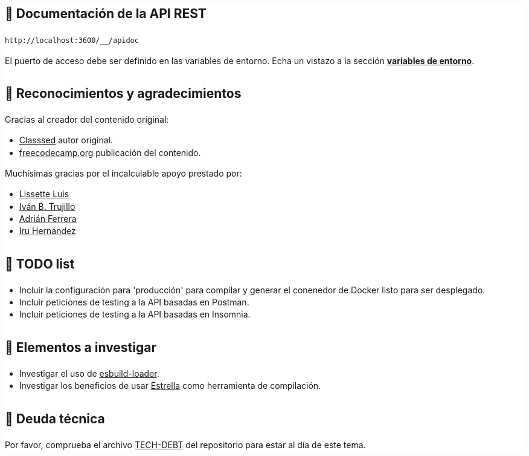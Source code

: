 ## <a id="apidoc"></a>📗 Documentación de la API REST

`http://localhost:3600/__/apidoc`

El puerto de acceso debe ser definido en las variables de entorno. Echa un vistazo a la sección [**variables de entorno**](https://github.com/ddialar/typescript.workshop.backend/blob/master/docs/README_ES.md#repository-overview-environment-variables).

## <a id="credits-and-thanks"></a>🙏 Reconocimientos y agradecimientos

Gracias al creador del contenido original:

-   [Classsed](https://www.youtube.com/c/classsed) autor original.
-   [freecodecamp.org](https://www.freecodecamp.org/) publicación del contenido.

Muchísimas gracias por el incalculable apoyo prestado por:

-   [Lissette Luis](https://www.linkedin.com/in/lissetteibnz/)
-   [Iván B. Trujillo](https://www.linkedin.com/in/ivanbtrujillo/)
-   [Adrián Ferrera](https://www.linkedin.com/in/afergon/)
-   [Iru Hernández](https://www.linkedin.com/in/iru-hernandez/)

## <a id="todo-list"></a>📝 TODO list

-   Incluir la configuración para 'producción' para compilar y generar el conenedor de Docker listo para ser desplegado.
-   Incluir peticiones de testing a la API basadas en Postman.
-   Incluir peticiones de testing a la API basadas en Insomnia.

## <a id="research-list"></a>🔬 Elementos a investigar

-   Investigar el uso de [esbuild-loader](https://github.com/privatenumber/esbuild-loader).
-   Investigar los beneficios de usar [Estrella](https://github.com/rsms/estrella) como herramienta de compilación.

## <a id="tech-debt"></a>🤔 Deuda técnica

Por favor, comprueba el archivo [TECH-DEBT](https://github.com/ddialar/typescript.workshop.backend/blob/master/TECH-DEBT.md) del repositorio para estar al día de este tema.
